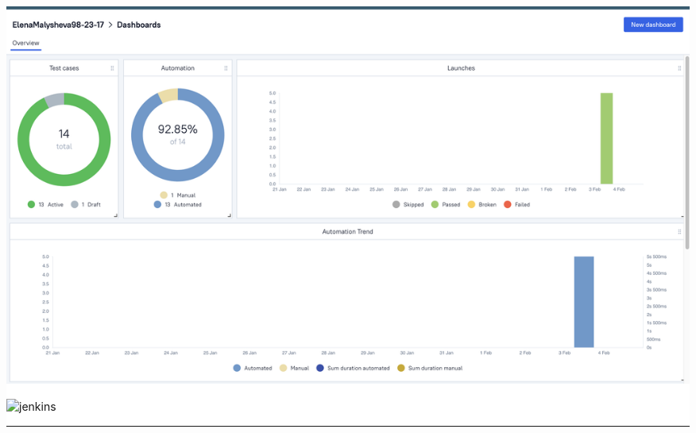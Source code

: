 <img title="Allure TestOps DashBoard" src="media/screen/DashboardTestOps.png">
</p>

![jenkins](media/screen/runAllureTestOps.png "График Jenkins")
____
<a id="jira"></a>